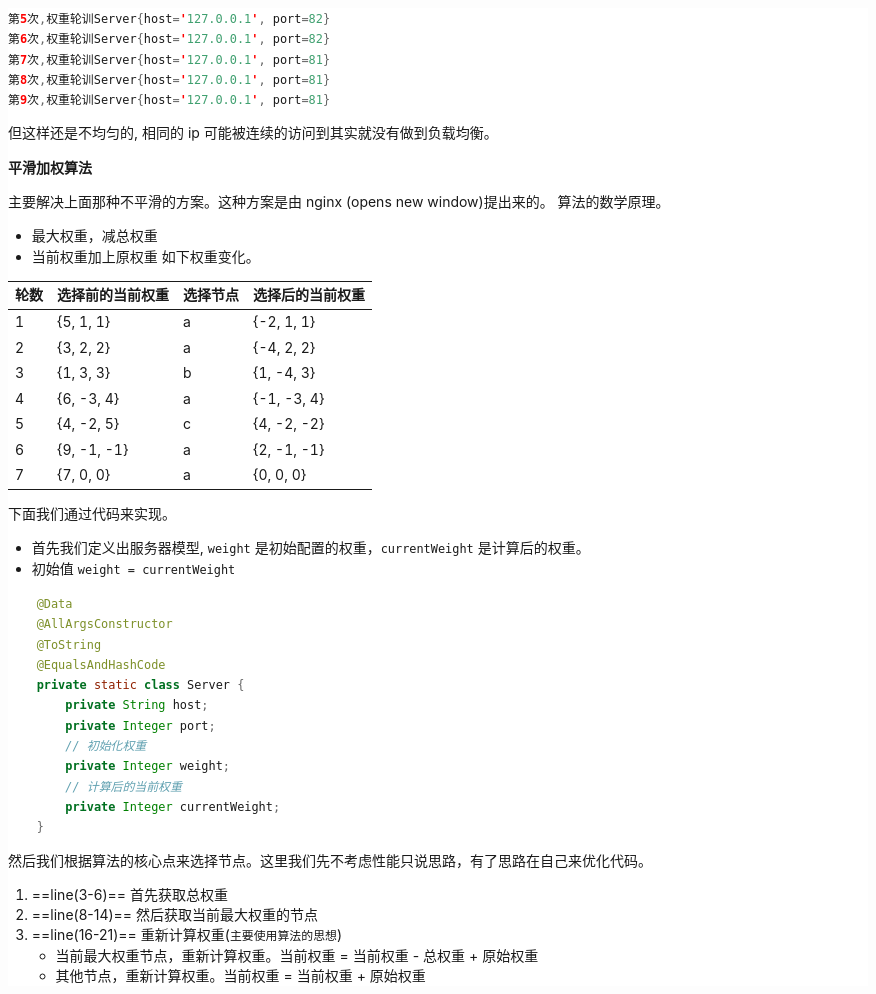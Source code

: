 ```java
第5次,权重轮训Server{host='127.0.0.1', port=82}
第6次,权重轮训Server{host='127.0.0.1', port=82}
第7次,权重轮训Server{host='127.0.0.1', port=81}
第8次,权重轮训Server{host='127.0.0.1', port=81}
第9次,权重轮训Server{host='127.0.0.1', port=81}

```

但这样还是不均匀的, 相同的 ip 可能被连续的访问到其实就没有做到负载均衡。

**平滑加权算法**

主要解决上面那种不平滑的方案。这种方案是由 nginx (opens new window)提出来的。 算法的数学原理。

- 最大权重，减总权重
- 当前权重加上原权重
  如下权重变化。

| 轮数 | 选择前的当前权重 | 选择节点 | 选择后的当前权重 |
| ---- | ---------------- | -------- | ---------------- |
| 1    | {5, 1, 1}        | a        | {-2, 1, 1}       |
| 2    | {3, 2, 2}        | a        | {-4, 2, 2}       |
| 3    | {1, 3, 3}        | b        | {1, -4, 3}       |
| 4    | {6, -3, 4}       | a        | {-1, -3, 4}      |
| 5    | {4, -2, 5}       | c        | {4, -2, -2}      |
| 6    | {9, -1, -1}      | a        | {2, -1, -1}      |
| 7    | {7, 0, 0}        | a        | {0, 0, 0}        |

下面我们通过代码来实现。

- 首先我们定义出服务器模型, `weight` 是初始配置的权重，`currentWeight` 是计算后的权重。
- 初始值 `weight = currentWeight`

```java
    @Data
    @AllArgsConstructor
    @ToString
    @EqualsAndHashCode
    private static class Server {
        private String host;
        private Integer port;
        // 初始化权重
        private Integer weight;
        // 计算后的当前权重
        private Integer currentWeight;
    }
```

然后我们根据算法的核心点来选择节点。这里我们先不考虑性能只说思路，有了思路在自己来优化代码。

1. ==line(3-6)== 首先获取总权重
2. ==line(8-14)== 然后获取当前最大权重的节点
3. ==line(16-21)== 重新计算权重(`主要使用算法的思想`)
   - 当前最大权重节点，重新计算权重。当前权重 = 当前权重 - 总权重 + 原始权重
   - 其他节点，重新计算权重。当前权重 = 当前权重 + 原始权重
